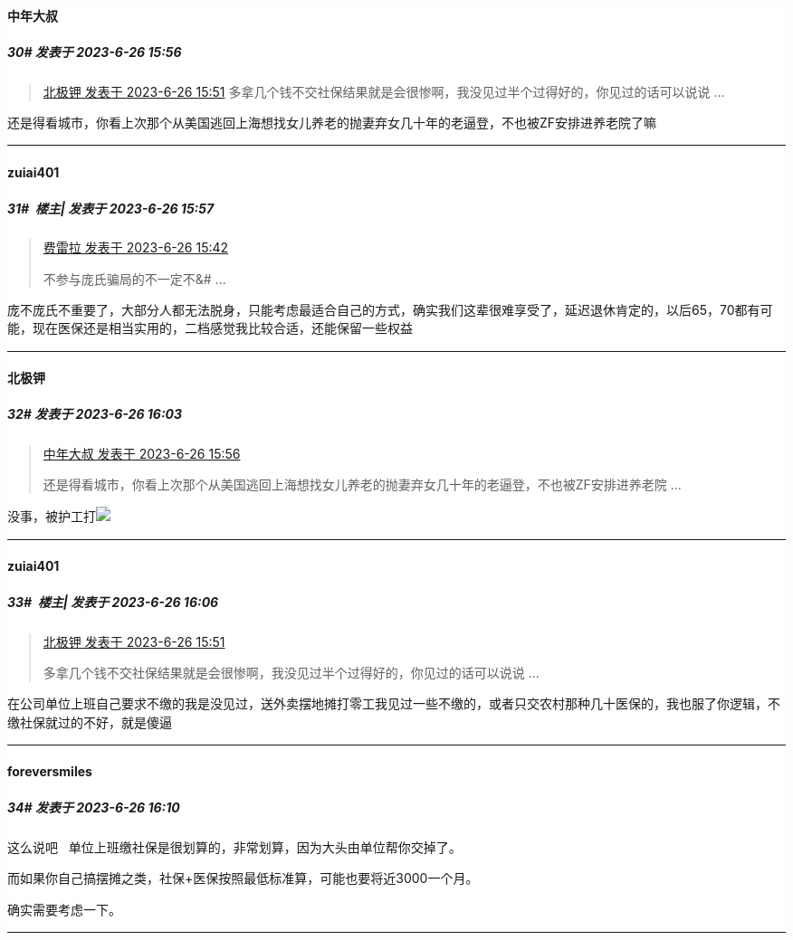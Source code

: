 ####  中年大叔  
##### 30#       发表于 2023-6-26 15:56

<blockquote><a href="httphttps://bbs.saraba1st.com/2b/forum.php?mod=redirect&amp;goto=findpost&amp;pid=61440438&amp;ptid=2141708" target="_blank">北极钾 发表于 2023-6-26 15:51</a>
多拿几个钱不交社保结果就是会很惨啊，我没见过半个过得好的，你见过的话可以说说 ...</blockquote>
还是得看城市，你看上次那个从美国逃回上海想找女儿养老的抛妻弃女几十年的老逼登，不也被ZF安排进养老院了嘛


*****

####  zuiai401  
##### 31#         楼主| 发表于 2023-6-26 15:57

<blockquote><a href="httphttps://bbs.saraba1st.com/2b/forum.php?mod=redirect&amp;goto=findpost&amp;pid=61440330&amp;ptid=2141708" target="_blank">费雷拉 发表于 2023-6-26 15:42</a>

不参与庞氏骗局的不一定不&amp;# ...</blockquote>
庞不庞氏不重要了，大部分人都无法脱身，只能考虑最适合自己的方式，确实我们这辈很难享受了，延迟退休肯定的，以后65，70都有可能，现在医保还是相当实用的，二档感觉我比较合适，还能保留一些权益

*****

####  北极钾  
##### 32#       发表于 2023-6-26 16:03

<blockquote><a href="httphttps://bbs.saraba1st.com/2b/forum.php?mod=redirect&amp;goto=findpost&amp;pid=61440532&amp;ptid=2141708" target="_blank">中年大叔 发表于 2023-6-26 15:56</a>

还是得看城市，你看上次那个从美国逃回上海想找女儿养老的抛妻弃女几十年的老逼登，不也被ZF安排进养老院 ...</blockquote>
没事，被护工打<img src="https://static.saraba1st.com/image/smiley/face2017/067.png" referrerpolicy="no-referrer">

*****

####  zuiai401  
##### 33#         楼主| 发表于 2023-6-26 16:06

<blockquote><a href="httphttps://bbs.saraba1st.com/2b/forum.php?mod=redirect&amp;goto=findpost&amp;pid=61440438&amp;ptid=2141708" target="_blank">北极钾 发表于 2023-6-26 15:51</a>

多拿几个钱不交社保结果就是会很惨啊，我没见过半个过得好的，你见过的话可以说说 ...</blockquote>
在公司单位上班自己要求不缴的我是没见过，送外卖摆地摊打零工我见过一些不缴的，或者只交农村那种几十医保的，我也服了你逻辑，不缴社保就过的不好，就是傻逼

*****

####  foreversmiles  
##### 34#       发表于 2023-6-26 16:10

这么说吧   单位上班缴社保是很划算的，非常划算，因为大头由单位帮你交掉了。

而如果你自己搞摆摊之类，社保+医保按照最低标准算，可能也要将近3000一个月。

确实需要考虑一下。

*****
